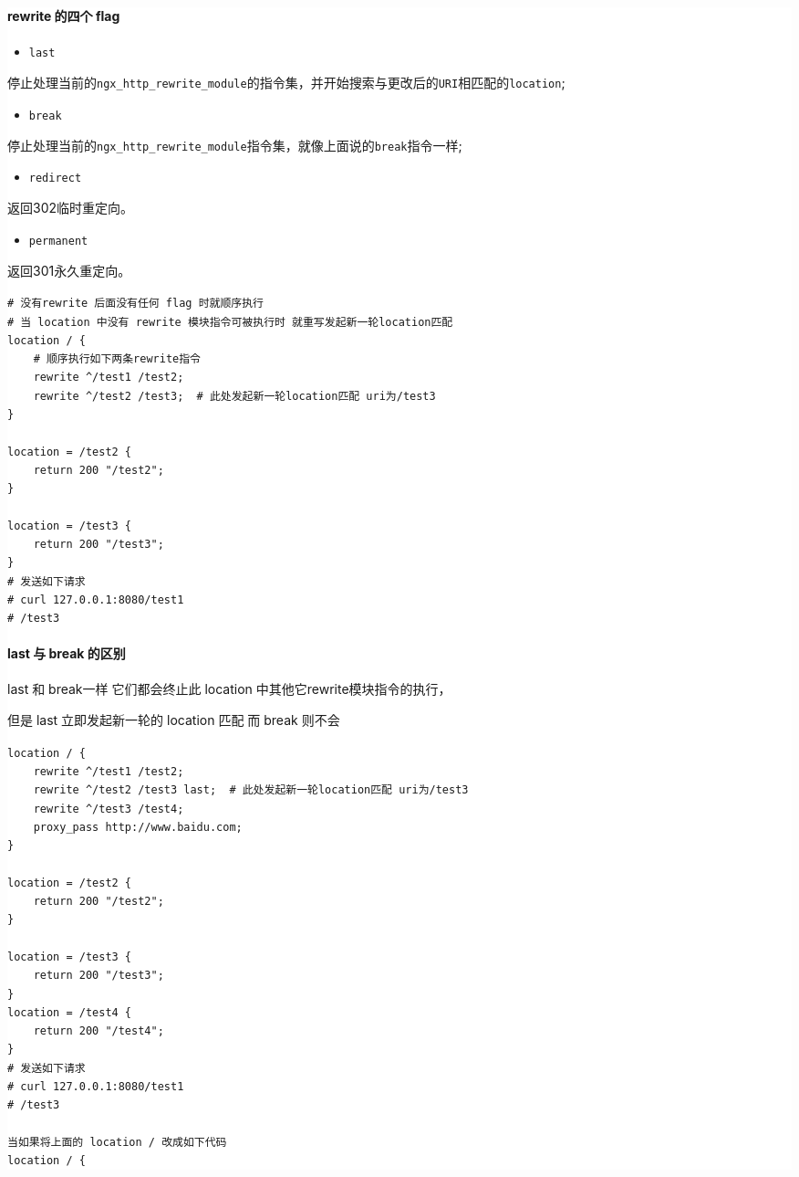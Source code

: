 
#### rewrite 的四个 flag

* `last`

停止处理当前的`ngx_http_rewrite_module`的指令集，并开始搜索与更改后的`URI`相匹配的`location`;    
* `break`

停止处理当前的`ngx_http_rewrite_module`指令集，就像上面说的`break`指令一样;    
* `redirect`

返回302临时重定向。    
* `permanent`

返回301永久重定向。    

```nginx
# 没有rewrite 后面没有任何 flag 时就顺序执行 
# 当 location 中没有 rewrite 模块指令可被执行时 就重写发起新一轮location匹配
location / {
    # 顺序执行如下两条rewrite指令 
    rewrite ^/test1 /test2;
    rewrite ^/test2 /test3;  # 此处发起新一轮location匹配 uri为/test3
}

location = /test2 {
    return 200 "/test2";
}  

location = /test3 {
    return 200 "/test3";
}
# 发送如下请求
# curl 127.0.0.1:8080/test1
# /test3
```


#### last 与 break 的区别


last 和 break一样 它们都会终止此 location 中其他它rewrite模块指令的执行，

但是 last 立即发起新一轮的 location 匹配 而 break 则不会

```nginx
location / {
    rewrite ^/test1 /test2;
    rewrite ^/test2 /test3 last;  # 此处发起新一轮location匹配 uri为/test3
    rewrite ^/test3 /test4;
    proxy_pass http://www.baidu.com;
}

location = /test2 {
    return 200 "/test2";
}  

location = /test3 {
    return 200 "/test3";
}
location = /test4 {
    return 200 "/test4";
}
# 发送如下请求
# curl 127.0.0.1:8080/test1
# /test3 

当如果将上面的 location / 改成如下代码
location / {
```